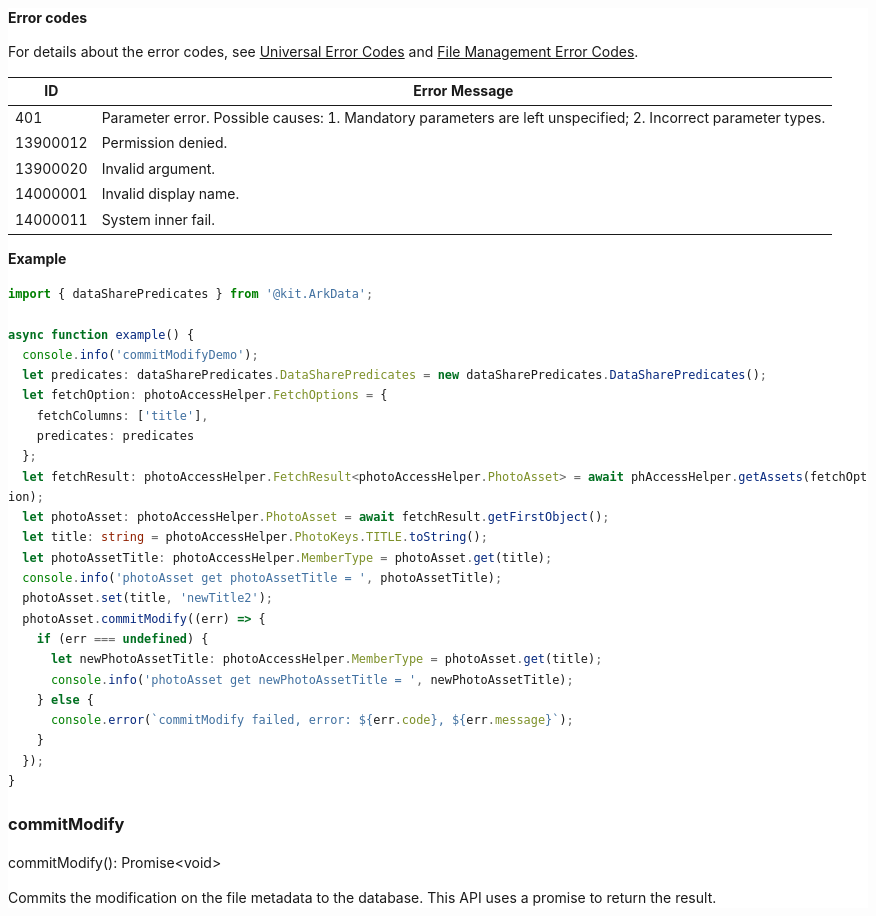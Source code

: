 **Error codes**

For details about the error codes, see [Universal Error Codes](../errorcode-universal.md) and [File Management Error Codes](../apis-core-file-kit/errorcode-filemanagement.md).

| ID| Error Message|
| -------- | ---------------------------------------- |
| 401    | Parameter error. Possible causes: 1. Mandatory parameters are left unspecified; 2. Incorrect parameter types. |
| 13900012     | Permission denied.         |
| 13900020     | Invalid argument.         |
| 14000001      | Invalid display name.         |
| 14000011       | System inner fail.         |

**Example**

```ts
import { dataSharePredicates } from '@kit.ArkData';

async function example() {
  console.info('commitModifyDemo');
  let predicates: dataSharePredicates.DataSharePredicates = new dataSharePredicates.DataSharePredicates();
  let fetchOption: photoAccessHelper.FetchOptions = {
    fetchColumns: ['title'],
    predicates: predicates
  };
  let fetchResult: photoAccessHelper.FetchResult<photoAccessHelper.PhotoAsset> = await phAccessHelper.getAssets(fetchOption);
  let photoAsset: photoAccessHelper.PhotoAsset = await fetchResult.getFirstObject();
  let title: string = photoAccessHelper.PhotoKeys.TITLE.toString();
  let photoAssetTitle: photoAccessHelper.MemberType = photoAsset.get(title);
  console.info('photoAsset get photoAssetTitle = ', photoAssetTitle);
  photoAsset.set(title, 'newTitle2');
  photoAsset.commitModify((err) => {
    if (err === undefined) {
      let newPhotoAssetTitle: photoAccessHelper.MemberType = photoAsset.get(title);
      console.info('photoAsset get newPhotoAssetTitle = ', newPhotoAssetTitle);
    } else {
      console.error(`commitModify failed, error: ${err.code}, ${err.message}`);
    }
  });
}
```

### commitModify

commitModify(): Promise&lt;void&gt;

Commits the modification on the file metadata to the database. This API uses a promise to return the result.
